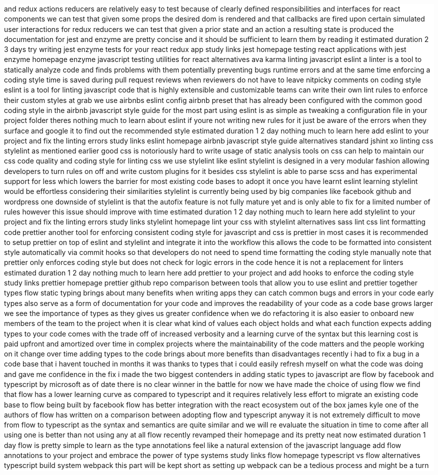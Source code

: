 and redux actions reducers are relatively easy to test because of clearly defined responsibilities and interfaces for react components we can test that given some props the desired dom is rendered and that callbacks are fired upon certain simulated user interactions for redux reducers we can test that given a prior state and an action a resulting state is produced the documentation for jest and enzyme are pretty concise and it should be sufficient to learn them by reading it estimated duration 2 3 days try writing jest enzyme tests for your react redux app study links jest homepage testing react applications with jest enzyme homepage enzyme javascript testing utilities for react alternatives ava karma linting javascript eslint a linter is a tool to statically analyze code and finds problems with them potentially preventing bugs runtime errors and at the same time enforcing a coding style time is saved during pull request reviews when reviewers do not have to leave nitpicky comments on coding style eslint is a tool for linting javascript code that is highly extensible and customizable teams can write their own lint rules to enforce their custom styles at grab we use airbnbs eslint config airbnb preset that has already been configured with the common good coding style in the airbnb javascript style guide for the most part using eslint is as simple as tweaking a configuration file in your project folder theres nothing much to learn about eslint if youre not writing new rules for it just be aware of the errors when they surface and google it to find out the recommended style estimated duration 1 2 day nothing much to learn here add eslint to your project and fix the linting errors study links eslint homepage airbnb javascript style guide alternatives standard jshint xo linting css stylelint as mentioned earlier good css is notoriously hard to write usage of static analysis tools on css can help to maintain our css code quality and coding style for linting css we use stylelint like eslint stylelint is designed in a very modular fashion allowing developers to turn rules on off and write custom plugins for it besides css stylelint is able to parse scss and has experimental support for less which lowers the barrier for most existing code bases to adopt it once you have learnt eslint learning stylelint would be effortless considering their similarities stylelint is currently being used by big companies like facebook github and wordpress one downside of stylelint is that the autofix feature is not fully mature yet and is only able to fix for a limited number of rules however this issue should improve with time estimated duration 1 2 day nothing much to learn here add stylelint to your project and fix the linting errors study links stylelint homepage lint your css with stylelint alternatives sass lint css lint formatting code prettier another tool for enforcing consistent coding style for javascript and css is prettier in most cases it is recommended to setup prettier on top of eslint and stylelint and integrate it into the workflow this allows the code to be formatted into consistent style automatically via commit hooks so that developers do not need to spend time formatting the coding style manually note that prettier only enforces coding style but does not check for logic errors in the code hence it is not a replacement for linters estimated duration 1 2 day nothing much to learn here add prettier to your project and add hooks to enforce the coding style study links prettier homepage prettier github repo comparison between tools that allow you to use eslint and prettier together types flow static typing brings about many benefits when writing apps they can catch common bugs and errors in your code early types also serve as a form of documentation for your code and improves the readability of your code as a code base grows larger we see the importance of types as they gives us greater confidence when we do refactoring it is also easier to onboard new members of the team to the project when it is clear what kind of values each object holds and what each function expects adding types to your code comes with the trade off of increased verbosity and a learning curve of the syntax but this learning cost is paid upfront and amortized over time in complex projects where the maintainability of the code matters and the people working on it change over time adding types to the code brings about more benefits than disadvantages recently i had to fix a bug in a code base that i havent touched in months it was thanks to types that i could easily refresh myself on what the code was doing and gave me confidence in the fix i made the two biggest contenders in adding static types to javascript are flow by facebook and typescript by microsoft as of date there is no clear winner in the battle for now we have made the choice of using flow we find that flow has a lower learning curve as compared to typescript and it requires relatively less effort to migrate an existing code base to flow being built by facebook flow has better integration with the react ecosystem out of the box james kyle one of the authors of flow has written on a comparison between adopting flow and typescript anyway it is not extremely difficult to move from flow to typescript as the syntax and semantics are quite similar and we will re evaluate the situation in time to come after all using one is better than not using any at all flow recently revamped their homepage and its pretty neat now estimated duration 1 day flow is pretty simple to learn as the type annotations feel like a natural extension of the javascript language add flow annotations to your project and embrace the power of type systems study links flow homepage typescript vs flow alternatives typescript build system webpack this part will be kept short as setting up webpack can be a tedious process and might be a turn